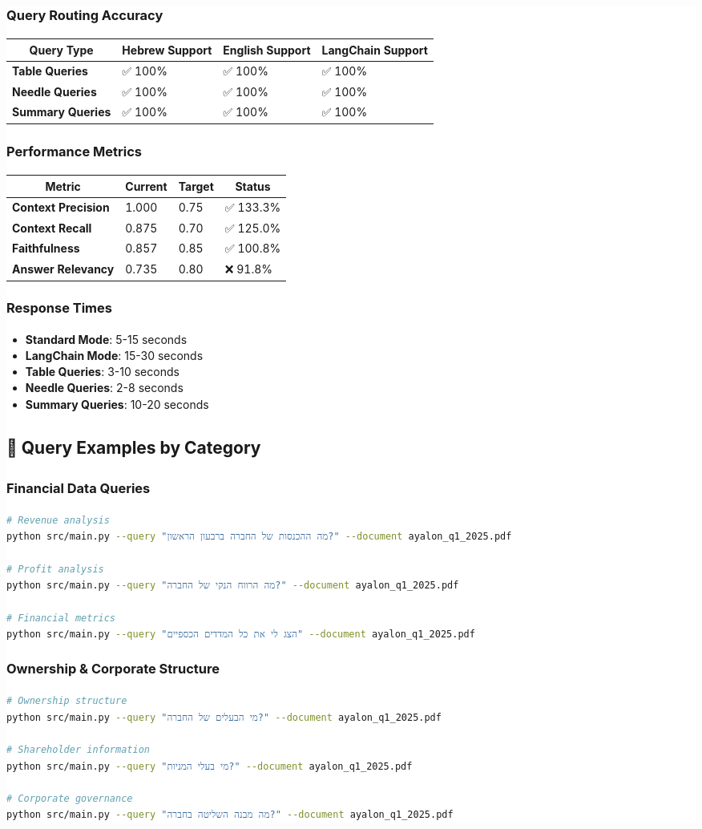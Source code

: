 ### Query Routing Accuracy

| Query Type | Hebrew Support | English Support | LangChain Support |
|------------|----------------|-----------------|-------------------|
| **Table Queries** | ✅ 100% | ✅ 100% | ✅ 100% |
| **Needle Queries** | ✅ 100% | ✅ 100% | ✅ 100% |
| **Summary Queries** | ✅ 100% | ✅ 100% | ✅ 100% |

### Performance Metrics

| Metric | Current | Target | Status |
|--------|---------|--------|--------|
| **Context Precision** | 1.000 | 0.75 | ✅ 133.3% |
| **Context Recall** | 0.875 | 0.70 | ✅ 125.0% |
| **Faithfulness** | 0.857 | 0.85 | ✅ 100.8% |
| **Answer Relevancy** | 0.735 | 0.80 | ❌ 91.8% |

### Response Times

- **Standard Mode**: 5-15 seconds
- **LangChain Mode**: 15-30 seconds
- **Table Queries**: 3-10 seconds
- **Needle Queries**: 2-8 seconds
- **Summary Queries**: 10-20 seconds

## 🎯 Query Examples by Category

### Financial Data Queries

```bash
# Revenue analysis
python src/main.py --query "מה ההכנסות של החברה ברבעון הראשון?" --document ayalon_q1_2025.pdf

# Profit analysis
python src/main.py --query "מה הרווח הנקי של החברה?" --document ayalon_q1_2025.pdf

# Financial metrics
python src/main.py --query "הצג לי את כל המדדים הכספיים" --document ayalon_q1_2025.pdf
```

### Ownership & Corporate Structure

```bash
# Ownership structure
python src/main.py --query "מי הבעלים של החברה?" --document ayalon_q1_2025.pdf

# Shareholder information
python src/main.py --query "מי בעלי המניות?" --document ayalon_q1_2025.pdf

# Corporate governance
python src/main.py --query "מה מבנה השליטה בחברה?" --document ayalon_q1_2025.pdf
```
